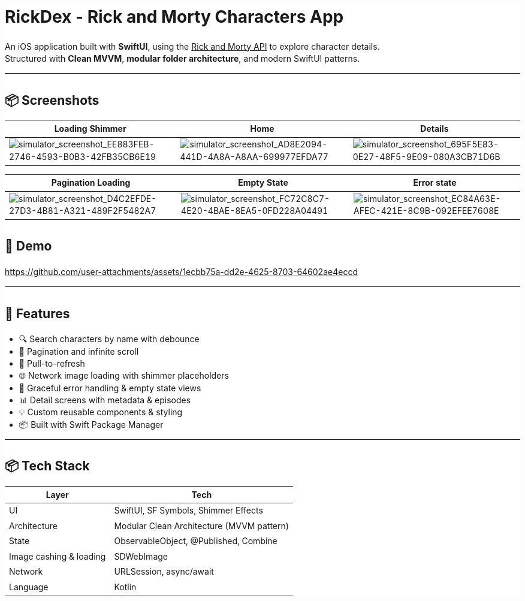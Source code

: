 # RickDex - Rick and Morty Characters App

An iOS application built with **SwiftUI**, using the [Rick and Morty API](https://rickandmortyapi.com/) to explore character details.  
Structured with **Clean MVVM**, **modular folder architecture**, and modern SwiftUI patterns.


---
## 📦 Screenshots

| Loading Shimmer        | Home        |  Details         |
|-------------|---------------|------------------|
| <img width="1206" height="2622" alt="simulator_screenshot_EE883FEB-2746-4593-B0B3-42FB35CB6E19" src="https://github.com/user-attachments/assets/ed621964-832a-40e8-a31d-1517046bbcc1" /> | <img width="1206" height="2622" alt="simulator_screenshot_AD8E2094-441D-4A8A-A8AA-699977EFDA77" src="https://github.com/user-attachments/assets/f6122543-05ee-497c-b28d-31616b342dcf" /> | <img width="1206" height="2622" alt="simulator_screenshot_695F5E83-0E27-48F5-9E09-080A3CB71D6B" src="https://github.com/user-attachments/assets/8fbe6520-0e46-4939-9599-7a884ad63d72" /> |

| Pagination Loading        | Empty State        |  Error state         |
|-------------|---------------|------------------|
| <img width="1206" height="2622" alt="simulator_screenshot_D4C2EFDE-27D3-4B81-A321-489F2F5482A7" src="https://github.com/user-attachments/assets/fc90fcc0-66a5-4230-87db-756ec17d397e" /> | <img width="1206" height="2622" alt="simulator_screenshot_FC72C8C7-4E20-4BAE-8EA5-0FD228A04491" src="https://github.com/user-attachments/assets/bae092da-e2a1-43f8-b05b-fbe14ea1b623" /> | <img width="1206" height="2622" alt="simulator_screenshot_EC84A63E-AFEC-421E-8C9B-092EFEE7608E" src="https://github.com/user-attachments/assets/7ad7d3e3-75e3-4907-a6e6-69517cad6227" /> |

## 🎥 Demo


https://github.com/user-attachments/assets/1ecbb75a-dd2e-4625-8703-64602ae4eccd


---
## 📱 Features

- 🔍 Search characters by name with debounce
- 💾 Pagination and infinite scroll
- 🔄 Pull-to-refresh
- 🌐 Network image loading with shimmer placeholders
- 🚨 Graceful error handling & empty state views
- 📊 Detail screens with metadata & episodes
- 💡 Custom reusable components & styling
- 📦 Built with Swift Package Manager

---
## 📦 Tech Stack

| Layer        | Tech                  |
|--------------|------------------------|
| UI           | SwiftUI, SF Symbols, Shimmer Effects|
| Architecture | Modular Clean Architecture (MVVM pattern)|
| State        | ObservableObject, @Published, Combine|
| Image cashing & loading | SDWebImage                  |
| Network      | URLSession, async/await       |
| Language     | Kotlin                |

